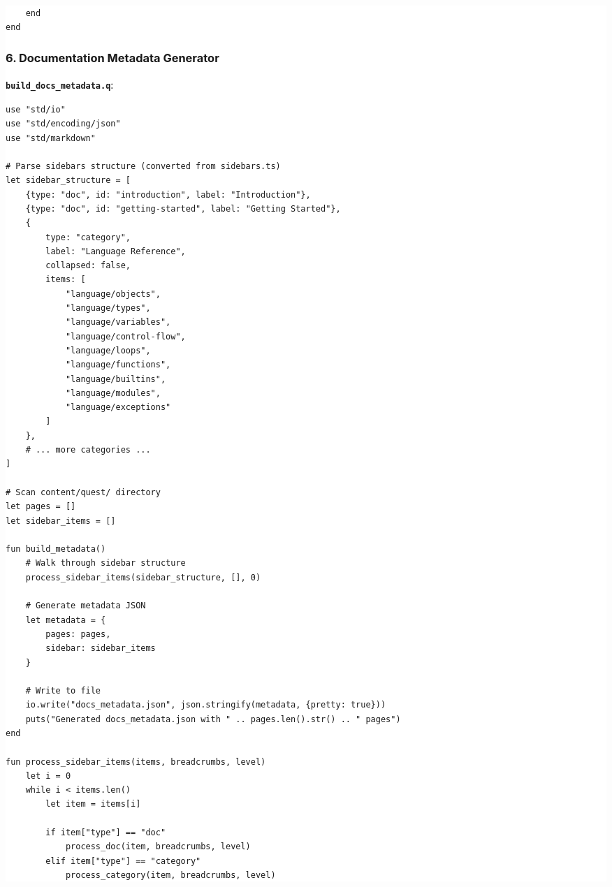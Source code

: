 ```quest
    end
end
```

### 6. Documentation Metadata Generator

**`build_docs_metadata.q`**:
```quest
use "std/io"
use "std/encoding/json"
use "std/markdown"

# Parse sidebars structure (converted from sidebars.ts)
let sidebar_structure = [
    {type: "doc", id: "introduction", label: "Introduction"},
    {type: "doc", id: "getting-started", label: "Getting Started"},
    {
        type: "category",
        label: "Language Reference",
        collapsed: false,
        items: [
            "language/objects",
            "language/types",
            "language/variables",
            "language/control-flow",
            "language/loops",
            "language/functions",
            "language/builtins",
            "language/modules",
            "language/exceptions"
        ]
    },
    # ... more categories ...
]

# Scan content/quest/ directory
let pages = []
let sidebar_items = []

fun build_metadata()
    # Walk through sidebar structure
    process_sidebar_items(sidebar_structure, [], 0)

    # Generate metadata JSON
    let metadata = {
        pages: pages,
        sidebar: sidebar_items
    }

    # Write to file
    io.write("docs_metadata.json", json.stringify(metadata, {pretty: true}))
    puts("Generated docs_metadata.json with " .. pages.len().str() .. " pages")
end

fun process_sidebar_items(items, breadcrumbs, level)
    let i = 0
    while i < items.len()
        let item = items[i]

        if item["type"] == "doc"
            process_doc(item, breadcrumbs, level)
        elif item["type"] == "category"
            process_category(item, breadcrumbs, level)
```